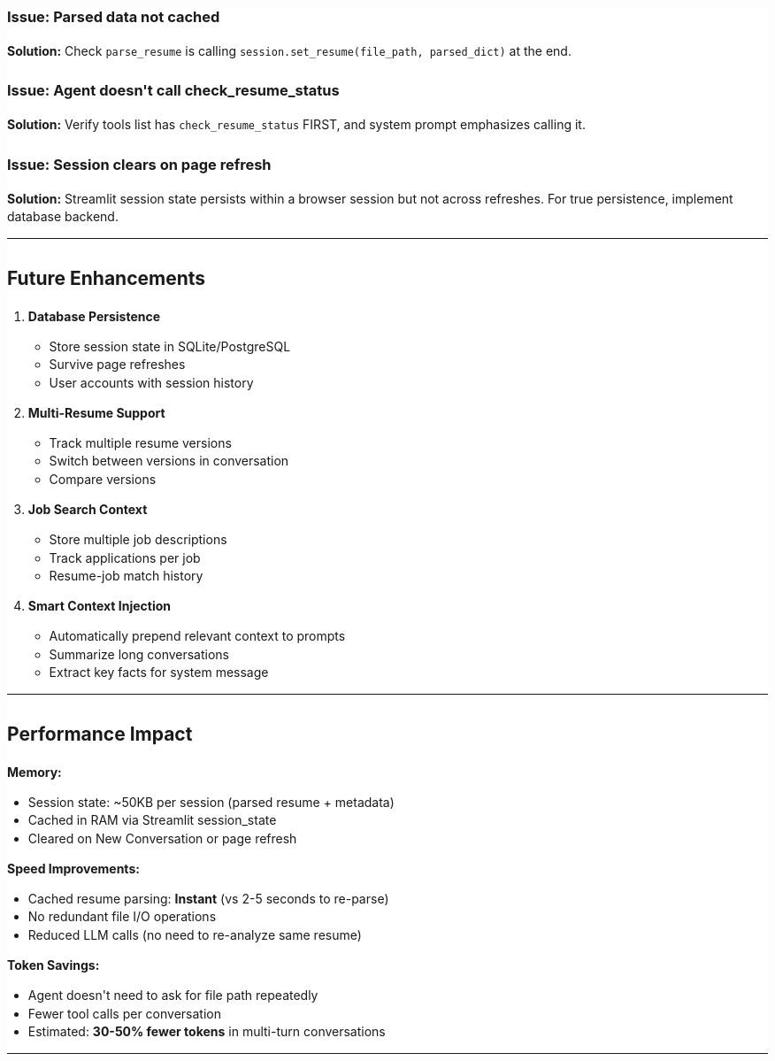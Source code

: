 ### Issue: Parsed data not cached
**Solution:** Check `parse_resume` is calling `session.set_resume(file_path, parsed_dict)` at the end.

### Issue: Agent doesn't call check_resume_status
**Solution:** Verify tools list has `check_resume_status` FIRST, and system prompt emphasizes calling it.

### Issue: Session clears on page refresh
**Solution:** Streamlit session state persists within a browser session but not across refreshes. For true persistence, implement database backend.

---

## Future Enhancements

1. **Database Persistence**
   - Store session state in SQLite/PostgreSQL
   - Survive page refreshes
   - User accounts with session history

2. **Multi-Resume Support**
   - Track multiple resume versions
   - Switch between versions in conversation
   - Compare versions

3. **Job Search Context**
   - Store multiple job descriptions
   - Track applications per job
   - Resume-job match history

4. **Smart Context Injection**
   - Automatically prepend relevant context to prompts
   - Summarize long conversations
   - Extract key facts for system message

---

## Performance Impact

**Memory:**
- Session state: ~50KB per session (parsed resume + metadata)
- Cached in RAM via Streamlit session_state
- Cleared on New Conversation or page refresh

**Speed Improvements:**
- Cached resume parsing: **Instant** (vs 2-5 seconds to re-parse)
- No redundant file I/O operations
- Reduced LLM calls (no need to re-analyze same resume)

**Token Savings:**
- Agent doesn't need to ask for file path repeatedly
- Fewer tool calls per conversation
- Estimated: **30-50% fewer tokens** in multi-turn conversations

---